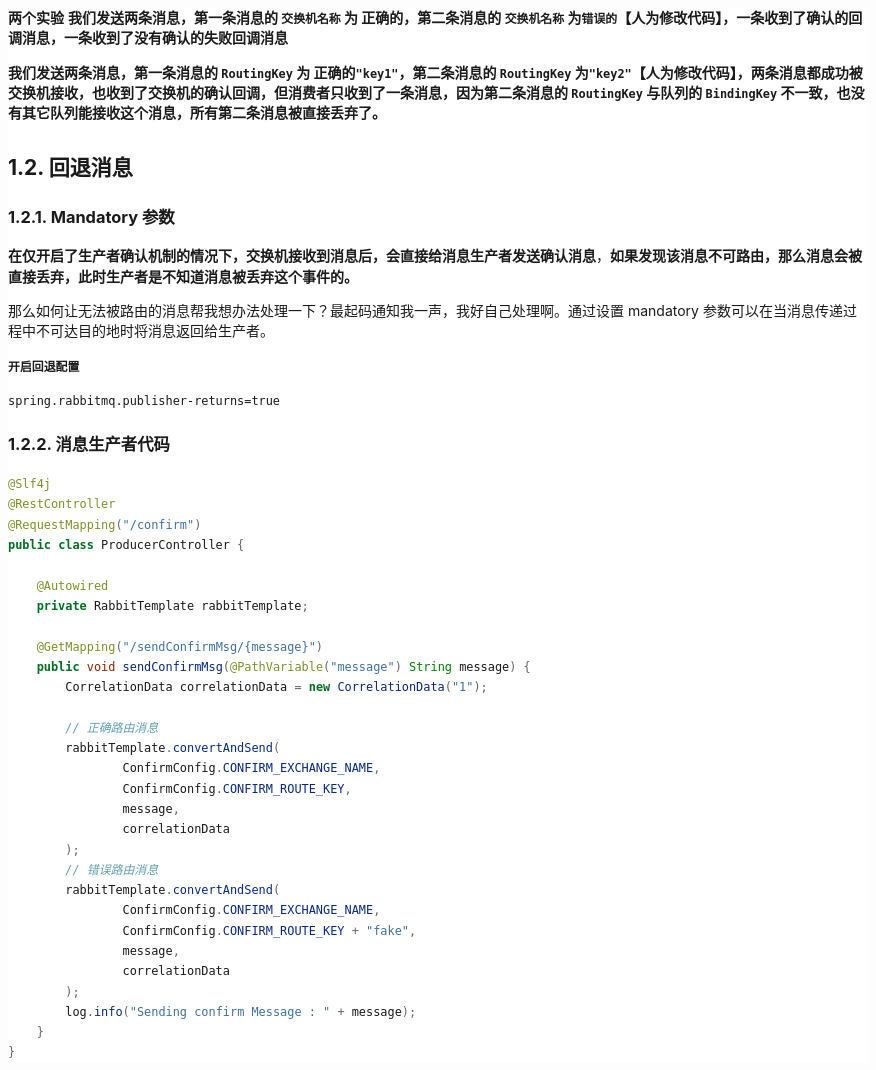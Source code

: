 **两个实验**
**我们发送两条消息，第一条消息的 `交换机名称` 为 正确的，第二条消息的 `交换机名称` 为`错误的`【人为修改代码】，一条收到了确认的回调消息，一条收到了没有确认的失败回调消息**

**我们发送两条消息，第一条消息的 `RoutingKey` 为 正确的`"key1"`，第二条消息的 `RoutingKey` 为`"key2"`【人为修改代码】，两条消息都成功被交换机接收，也收到了交换机的确认回调，但消费者只收到了一条消息，因为第二条消息的 `RoutingKey` 与队列的 `BindingKey` 不一致，也没有其它队列能接收这个消息，所有第二条消息被直接丢弃了。**

## 1.2. 回退消息

### 1.2.1. Mandatory 参数 

**在仅开启了生产者确认机制的情况下，交换机接收到消息后，会直接给消息生产者发送确认消息**，**如果发现该消息不可路由，那么消息会被直接丢弃，此时生产者是不知道消息被丢弃这个事件的。**

那么如何让无法被路由的消息帮我想办法处理一下？最起码通知我一声，我好自己处理啊。通过设置 mandatory 参数可以在当消息传递过程中不可达目的地时将消息返回给生产者。

**`开启回退配置`**

```text
spring.rabbitmq.publisher-returns=true
```



### 1.2.2. 消息生产者代码 

```java
@Slf4j
@RestController
@RequestMapping("/confirm")
public class ProducerController {

    @Autowired
    private RabbitTemplate rabbitTemplate;

    @GetMapping("/sendConfirmMsg/{message}")
    public void sendConfirmMsg(@PathVariable("message") String message) {
        CorrelationData correlationData = new CorrelationData("1");

        // 正确路由消息
        rabbitTemplate.convertAndSend(
                ConfirmConfig.CONFIRM_EXCHANGE_NAME,
                ConfirmConfig.CONFIRM_ROUTE_KEY,
                message,
                correlationData
        );
        // 错误路由消息
        rabbitTemplate.convertAndSend(
                ConfirmConfig.CONFIRM_EXCHANGE_NAME,
                ConfirmConfig.CONFIRM_ROUTE_KEY + "fake",
                message,
                correlationData
        );
        log.info("Sending confirm Message : " + message);
    }
}
```
